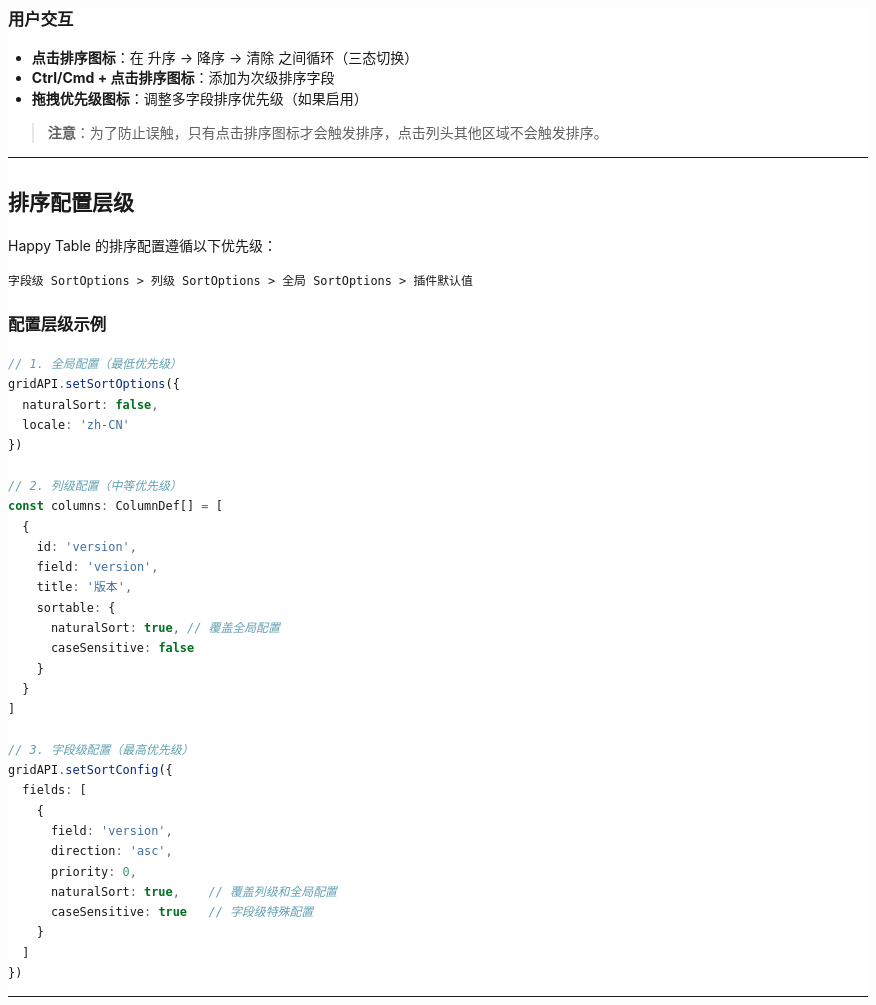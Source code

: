 ### 用户交互

- **点击排序图标**：在 升序 → 降序 → 清除 之间循环（三态切换）
- **Ctrl/Cmd + 点击排序图标**：添加为次级排序字段
- **拖拽优先级图标**：调整多字段排序优先级（如果启用）

> **注意**：为了防止误触，只有点击排序图标才会触发排序，点击列头其他区域不会触发排序。

---

## 排序配置层级

Happy Table 的排序配置遵循以下优先级：

```
字段级 SortOptions > 列级 SortOptions > 全局 SortOptions > 插件默认值
```

### 配置层级示例

```typescript
// 1. 全局配置（最低优先级）
gridAPI.setSortOptions({
  naturalSort: false,
  locale: 'zh-CN'
})

// 2. 列级配置（中等优先级）
const columns: ColumnDef[] = [
  {
    id: 'version',
    field: 'version',
    title: '版本',
    sortable: {
      naturalSort: true, // 覆盖全局配置
      caseSensitive: false
    }
  }
]

// 3. 字段级配置（最高优先级）
gridAPI.setSortConfig({
  fields: [
    {
      field: 'version',
      direction: 'asc',
      priority: 0,
      naturalSort: true,    // 覆盖列级和全局配置
      caseSensitive: true   // 字段级特殊配置
    }
  ]
})
```

---